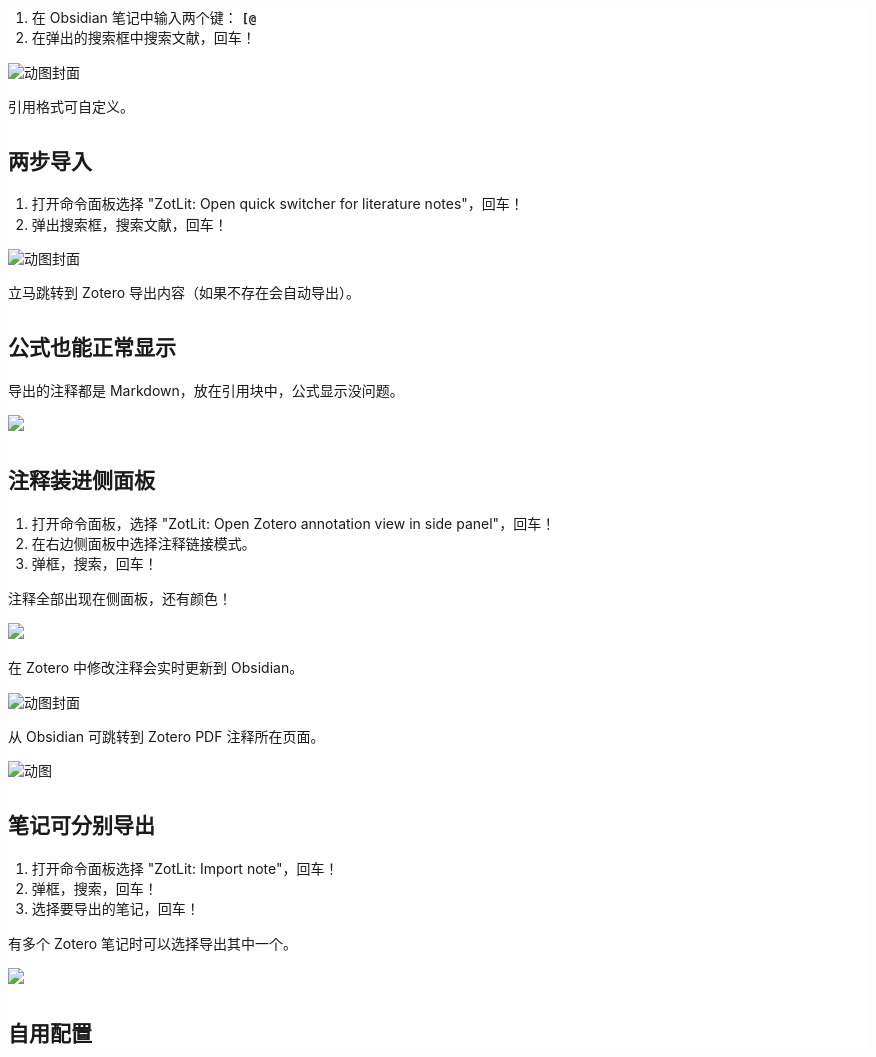 1. 在 Obsidian 笔记中输入两个键： **`[@`**
2. 在弹出的搜索框中搜索文献，回车！

![动图封面](https://proxy-prod.omnivore-image-cache.app/1280x0,sU7MX47W5-poyCjFk7DbydKakDDMlBydOuARIXFQB0rw/https://pic4.zhimg.com/v2-0104c35c6ca4fe8c660333b54465ce67_b.jpg)

引用格式可自定义。

## 两步导入

1. 打开命令面板选择 "ZotLit: Open quick switcher for literature notes"，回车！
2. 弹出搜索框，搜索文献，回车！

![动图封面](https://proxy-prod.omnivore-image-cache.app/1280x0,s9Sf9CZjo6AUuFntXj4eTFxudCtaNIW63fxr-fSEymFI/https://pic2.zhimg.com/v2-3b6c2e7888fb63ec685d491d934c6239_b.jpg)

立马跳转到 Zotero 导出内容（如果不存在会自动导出）。

## 公式也能正常显示

导出的注释都是 Markdown，放在引用块中，公式显示没问题。

![](https://proxy-prod.omnivore-image-cache.app/1084x502,sd8NVhurbjRyIvv_374fEDiFfVROGWrRpqgA-OCo6amA/https://pic1.zhimg.com/v2-39635c40f9891d82860ceb41ff9db368_b.jpg)

## 注释装进侧面板

1. 打开命令面板，选择 "ZotLit: Open Zotero annotation view in side panel"，回车！
2. 在右边侧面板中选择注释链接模式。
3. 弹框，搜索，回车！

注释全部出现在侧面板，还有颜色！

![](https://proxy-prod.omnivore-image-cache.app/1064x597,sbHdhr4mx8Y5oizI9FTT7LWh7AZ6Auag52hi8Qqk4oJE/https://pic1.zhimg.com/v2-90d03ba0eb20f60dcc773263023b1e6c_b.jpg)

在 Zotero 中修改注释会实时更新到 Obsidian。

![动图封面](https://proxy-prod.omnivore-image-cache.app/1280x0,sjqkrNAow8AFwBMb5N2TFGsWDkZYi08mQvcEdLMQQC30/https://pic3.zhimg.com/v2-0c410d503a3115ced05535550418ccca_b.jpg)

从 Obsidian 可跳转到 Zotero PDF 注释所在页面。

![动图](https://proxy-prod.omnivore-image-cache.app/1280x0,sUxM7gD8zX0TYDHuJWJydC7uMOxrnTPwrk5Bb3tsdN50/https://pic3.zhimg.com/v2-fd28b9f7ad194f06d7e094f04c429dee_b.webp)

## 笔记可分别导出

1. 打开命令面板选择 "ZotLit: Import note"，回车！
2. 弹框，搜索，回车！
3. 选择要导出的笔记，回车！

有多个 Zotero 笔记时可以选择导出其中一个。

![](https://proxy-prod.omnivore-image-cache.app/557x152,sSZNuSRWIIBKTZP8Kd7GkeYkqBlUn_bJR1zizMeRmH5A/https://pic1.zhimg.com/v2-6e6a32aacb5fed8cb761f436d232d06c_b.jpg)

## 自用配置
